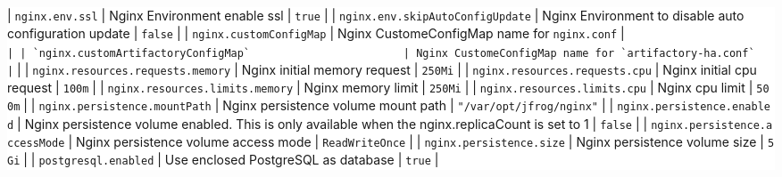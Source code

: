 | `nginx.env.ssl`                                           | Nginx Environment enable ssl                                                                                                                                                                                                                                                                                                            | `true`                                                             |
| `nginx.env.skipAutoConfigUpdate`                          | Nginx Environment to disable auto configuration update                                                                                                                                                                                                                                                                                  | `false`                                                            |
| `nginx.customConfigMap`                                   | Nginx CustomeConfigMap name for `nginx.conf`                                                                                                                                                                                                                                                                                            | ``                                                                 |
| `nginx.customArtifactoryConfigMap`                        | Nginx CustomeConfigMap name for `artifactory-ha.conf`                                                                                                                                                                                                                                                                                   | ``                                                                 |
| `nginx.resources.requests.memory`                         | Nginx initial memory request                                                                                                                                                                                                                                                                                                            | `250Mi`                                                            |
| `nginx.resources.requests.cpu`                            | Nginx initial cpu request                                                                                                                                                                                                                                                                                                               | `100m`                                                             |
| `nginx.resources.limits.memory`                           | Nginx memory limit                                                                                                                                                                                                                                                                                                                      | `250Mi`                                                            |
| `nginx.resources.limits.cpu`                              | Nginx cpu limit                                                                                                                                                                                                                                                                                                                         | `500m`                                                             |
| `nginx.persistence.mountPath`                             | Nginx persistence volume mount path                                                                                                                                                                                                                                                                                                     | `"/var/opt/jfrog/nginx"`                                           |
| `nginx.persistence.enabled`                               | Nginx persistence volume enabled. This is only available when the nginx.replicaCount is set to 1                                                                                                                                                                                                                                        | `false`                                                            |
| `nginx.persistence.accessMode`                            | Nginx persistence volume access mode                                                                                                                                                                                                                                                                                                    | `ReadWriteOnce`                                                    |
| `nginx.persistence.size`                                  | Nginx persistence volume size                                                                                                                                                                                                                                                                                                           | `5Gi`                                                              |
| `postgresql.enabled`                                      | Use enclosed PostgreSQL as database                                                                                                                                                                                                                                                                                                     | `true`                                                             |